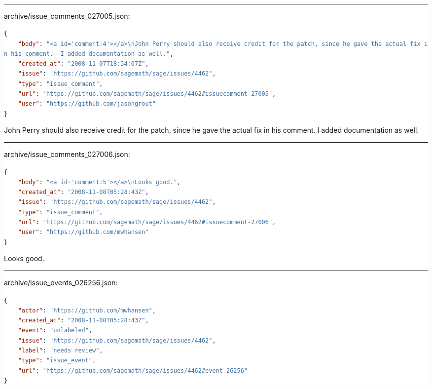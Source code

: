 

---

archive/issue_comments_027005.json:
```json
{
    "body": "<a id='comment:4'></a>\nJohn Perry should also receive credit for the patch, since he gave the actual fix in his comment.  I added documentation as well.",
    "created_at": "2008-11-07T18:34:07Z",
    "issue": "https://github.com/sagemath/sage/issues/4462",
    "type": "issue_comment",
    "url": "https://github.com/sagemath/sage/issues/4462#issuecomment-27005",
    "user": "https://github.com/jasongrout"
}
```

<a id='comment:4'></a>
John Perry should also receive credit for the patch, since he gave the actual fix in his comment.  I added documentation as well.



---

archive/issue_comments_027006.json:
```json
{
    "body": "<a id='comment:5'></a>\nLooks good.",
    "created_at": "2008-11-08T05:28:43Z",
    "issue": "https://github.com/sagemath/sage/issues/4462",
    "type": "issue_comment",
    "url": "https://github.com/sagemath/sage/issues/4462#issuecomment-27006",
    "user": "https://github.com/mwhansen"
}
```

<a id='comment:5'></a>
Looks good.



---

archive/issue_events_026256.json:
```json
{
    "actor": "https://github.com/mwhansen",
    "created_at": "2008-11-08T05:28:43Z",
    "event": "unlabeled",
    "issue": "https://github.com/sagemath/sage/issues/4462",
    "label": "needs review",
    "type": "issue_event",
    "url": "https://github.com/sagemath/sage/issues/4462#event-26256"
}
```

